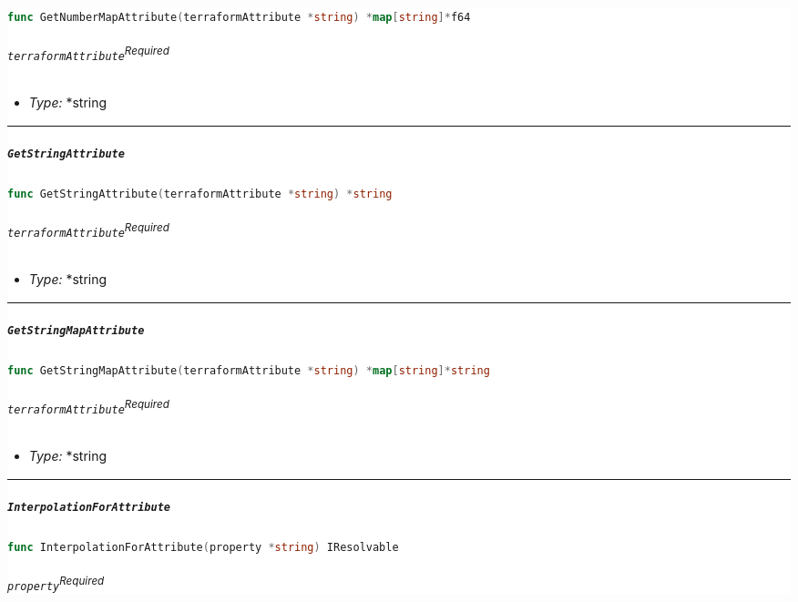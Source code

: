```go
func GetNumberMapAttribute(terraformAttribute *string) *map[string]*f64
```

###### `terraformAttribute`<sup>Required</sup> <a name="terraformAttribute" id="@cdktf/provider-kubernetes.role.RoleRuleOutputReference.getNumberMapAttribute.parameter.terraformAttribute"></a>

- *Type:* *string

---

##### `GetStringAttribute` <a name="GetStringAttribute" id="@cdktf/provider-kubernetes.role.RoleRuleOutputReference.getStringAttribute"></a>

```go
func GetStringAttribute(terraformAttribute *string) *string
```

###### `terraformAttribute`<sup>Required</sup> <a name="terraformAttribute" id="@cdktf/provider-kubernetes.role.RoleRuleOutputReference.getStringAttribute.parameter.terraformAttribute"></a>

- *Type:* *string

---

##### `GetStringMapAttribute` <a name="GetStringMapAttribute" id="@cdktf/provider-kubernetes.role.RoleRuleOutputReference.getStringMapAttribute"></a>

```go
func GetStringMapAttribute(terraformAttribute *string) *map[string]*string
```

###### `terraformAttribute`<sup>Required</sup> <a name="terraformAttribute" id="@cdktf/provider-kubernetes.role.RoleRuleOutputReference.getStringMapAttribute.parameter.terraformAttribute"></a>

- *Type:* *string

---

##### `InterpolationForAttribute` <a name="InterpolationForAttribute" id="@cdktf/provider-kubernetes.role.RoleRuleOutputReference.interpolationForAttribute"></a>

```go
func InterpolationForAttribute(property *string) IResolvable
```

###### `property`<sup>Required</sup> <a name="property" id="@cdktf/provider-kubernetes.role.RoleRuleOutputReference.interpolationForAttribute.parameter.property"></a>
